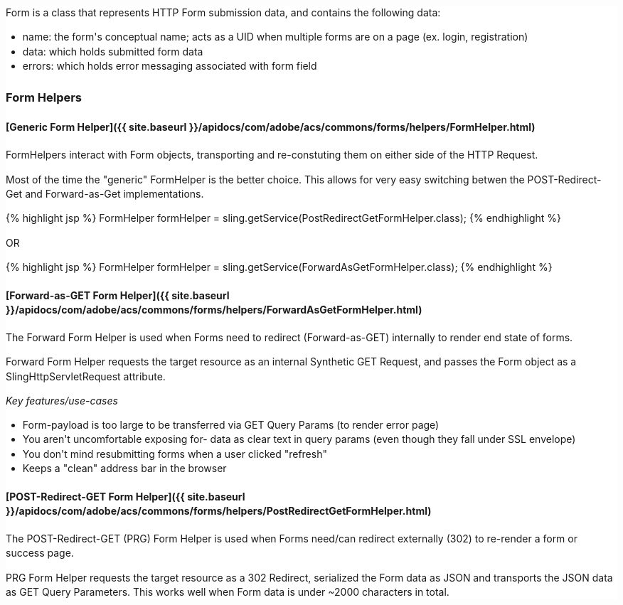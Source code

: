 Form is a class that represents HTTP Form submission data, and contains the following data:

* name: the form's conceptual name; acts as a UID when multiple forms are on a page (ex. login, registration)
* data: which holds submitted form data
* errors: which holds error messaging associated with form field

### Form Helpers

#### [Generic Form Helper]({{ site.baseurl }}/apidocs/com/adobe/acs/commons/forms/helpers/FormHelper.html)

FormHelpers interact with Form objects, transporting and re-constuting them on either side of the HTTP Request.

Most of the time the "generic" FormHelper is the better choice. This allows for very easy switching betwen the POST-Redirect-Get and Forward-as-Get implementations.


{% highlight jsp %}
FormHelper formHelper = sling.getService(PostRedirectGetFormHelper.class);
{% endhighlight %}

OR

{% highlight jsp %}
FormHelper formHelper = sling.getService(ForwardAsGetFormHelper.class);
{% endhighlight %}


#### [Forward-as-GET Form Helper]({{ site.baseurl }}/apidocs/com/adobe/acs/commons/forms/helpers/ForwardAsGetFormHelper.html)
The Forward Form Helper is used when Forms need to redirect (Forward-as-GET) internally to render end state of forms.

Forward Form Helper requests the target resource as an internal Synthetic GET Request, and passes the Form object as a SlingHttpServletRequest attribute.

*Key features/use-cases*

* Form-payload is too large to be transferred via GET Query Params (to render error page)
* You aren't uncomfortable exposing for- data as clear text in query params (even though they fall under SSL envelope)
* You don't mind resubmitting forms when a user clicked "refresh"
* Keeps a "clean" address bar in the browser


#### [POST-Redirect-GET Form Helper]({{ site.baseurl }}/apidocs/com/adobe/acs/commons/forms/helpers/PostRedirectGetFormHelper.html)

The POST-Redirect-GET (PRG) Form Helper is used when Forms need/can redirect externally (302) to re-render a form or success page.

PRG Form Helper requests the target resource as a 302 Redirect, serialized the Form data as JSON and transports the JSON data as GET Query Parameters. This works well when Form data is under ~2000 characters in total.
